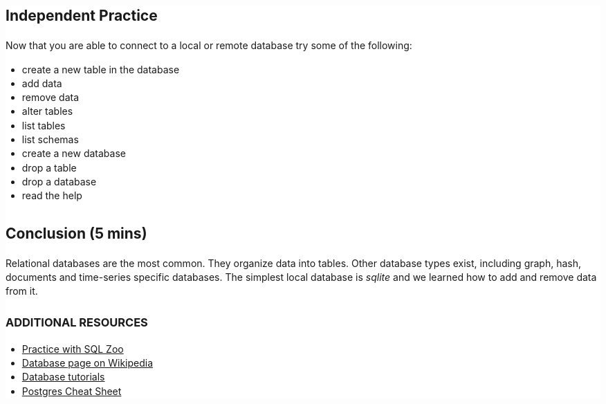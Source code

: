 
## Independent Practice

Now that you are able to connect to a local or remote database try some of the following:

- create a new table in the database
- add data
- remove data
- alter tables
- list tables
- list schemas
- create a new database
- drop a table
- drop a database
- read the help

<a name="conclusion"></a>
## Conclusion (5 mins)
Relational databases are the most common. They organize data into tables. Other database types exist, including graph, hash, documents and time-series specific databases.
The simplest local database is _sqlite_ and we learned how to add and remove data from it.

### ADDITIONAL RESOURCES

- [Practice with SQL Zoo](http://www.sqlzoo.net/wiki/SQL_Tutorial)
- [Database page on Wikipedia](https://en.wikipedia.org/wiki/Database)
- [Database tutorials](http://www.tutorialspoint.com/database_tutorials.htm)
- [Postgres Cheat Sheet](https://gist.github.com/Kartones/dd3ff5ec5ea238d4c546)
